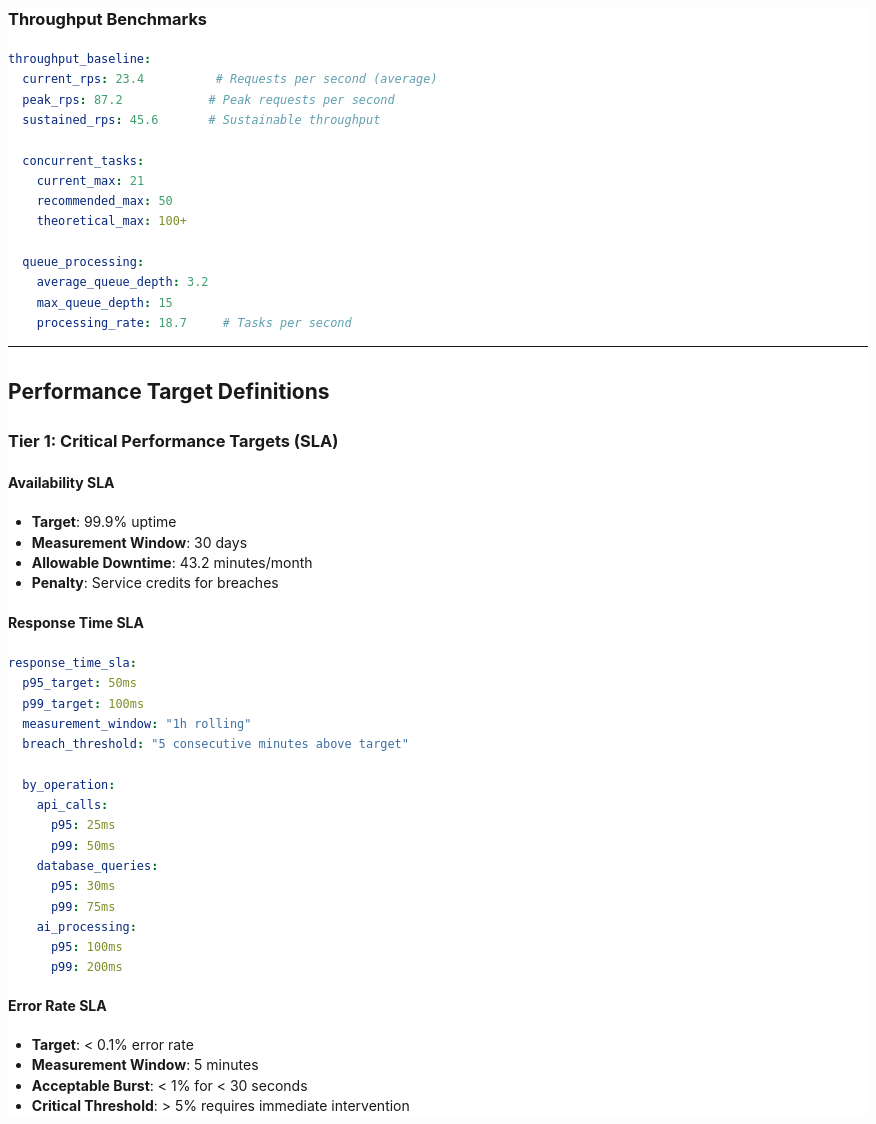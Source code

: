 ### Throughput Benchmarks
```yaml
throughput_baseline:
  current_rps: 23.4          # Requests per second (average)
  peak_rps: 87.2            # Peak requests per second
  sustained_rps: 45.6       # Sustainable throughput
  
  concurrent_tasks:
    current_max: 21
    recommended_max: 50
    theoretical_max: 100+
    
  queue_processing:
    average_queue_depth: 3.2
    max_queue_depth: 15
    processing_rate: 18.7     # Tasks per second
```

---

## Performance Target Definitions

### Tier 1: Critical Performance Targets (SLA)

#### Availability SLA
- **Target**: 99.9% uptime
- **Measurement Window**: 30 days
- **Allowable Downtime**: 43.2 minutes/month
- **Penalty**: Service credits for breaches

#### Response Time SLA
```yaml
response_time_sla:
  p95_target: 50ms
  p99_target: 100ms
  measurement_window: "1h rolling"
  breach_threshold: "5 consecutive minutes above target"
  
  by_operation:
    api_calls:
      p95: 25ms
      p99: 50ms
    database_queries:
      p95: 30ms
      p99: 75ms
    ai_processing:
      p95: 100ms
      p99: 200ms
```

#### Error Rate SLA
- **Target**: < 0.1% error rate
- **Measurement Window**: 5 minutes
- **Acceptable Burst**: < 1% for < 30 seconds
- **Critical Threshold**: > 5% requires immediate intervention
